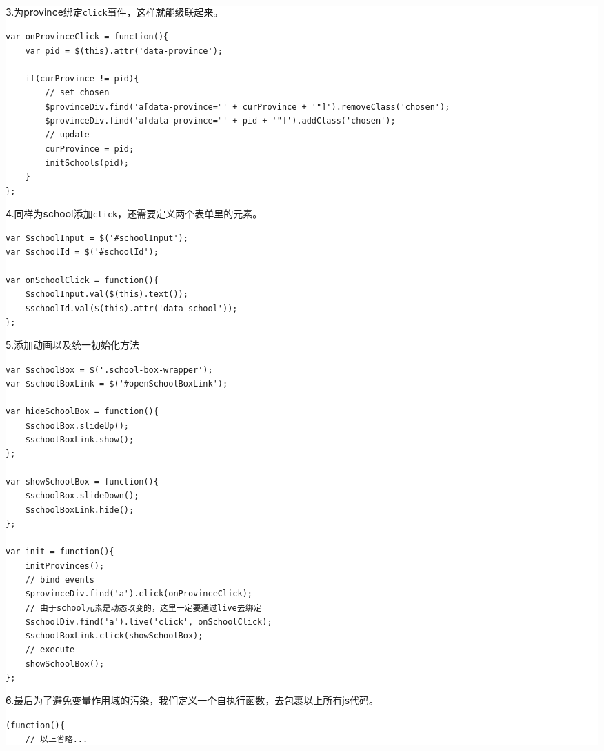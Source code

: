 
3.为province绑定`click`事件，这样就能级联起来。

    var onProvinceClick = function(){
        var pid = $(this).attr('data-province');

        if(curProvince != pid){
            // set chosen
            $provinceDiv.find('a[data-province="' + curProvince + '"]').removeClass('chosen');
            $provinceDiv.find('a[data-province="' + pid + '"]').addClass('chosen');
            // update
            curProvince = pid;
            initSchools(pid);
        }
    };


4.同样为school添加`click`，还需要定义两个表单里的元素。

    var $schoolInput = $('#schoolInput');
    var $schoolId = $('#schoolId');

    var onSchoolClick = function(){
        $schoolInput.val($(this).text());
        $schoolId.val($(this).attr('data-school'));
    };


5.添加动画以及统一初始化方法

    var $schoolBox = $('.school-box-wrapper');
    var $schoolBoxLink = $('#openSchoolBoxLink');

    var hideSchoolBox = function(){
        $schoolBox.slideUp();
        $schoolBoxLink.show();
    };

    var showSchoolBox = function(){
        $schoolBox.slideDown();
        $schoolBoxLink.hide();
    };

    var init = function(){
        initProvinces();
        // bind events
        $provinceDiv.find('a').click(onProvinceClick);
        // 由于school元素是动态改变的，这里一定要通过live去绑定
        $schoolDiv.find('a').live('click', onSchoolClick);
        $schoolBoxLink.click(showSchoolBox);
        // execute
        showSchoolBox();
    };


6.最后为了避免变量作用域的污染，我们定义一个自执行函数，去包裹以上所有js代码。

    (function(){
        // 以上省略...
